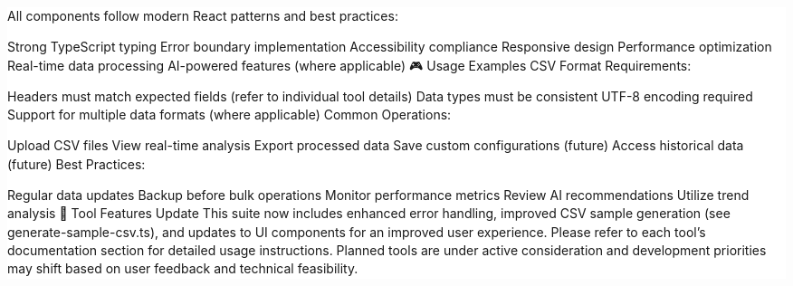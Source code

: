 All components follow modern React patterns and best practices:

Strong TypeScript typing
Error boundary implementation
Accessibility compliance
Responsive design
Performance optimization
Real-time data processing
AI-powered features (where applicable)
🎮 Usage Examples
CSV Format Requirements:

Headers must match expected fields (refer to individual tool details)
Data types must be consistent
UTF-8 encoding required
Support for multiple data formats (where applicable)
Common Operations:

Upload CSV files
View real-time analysis
Export processed data
Save custom configurations (future)
Access historical data (future)
Best Practices:

Regular data updates
Backup before bulk operations
Monitor performance metrics
Review AI recommendations
Utilize trend analysis
🚀 Tool Features Update
This suite now includes enhanced error handling, improved CSV sample generation (see generate-sample-csv.ts), and updates to UI components for an improved user experience. Please refer to each tool’s documentation section for detailed usage instructions. Planned tools are under active consideration and development priorities may shift based on user feedback and technical feasibility.
